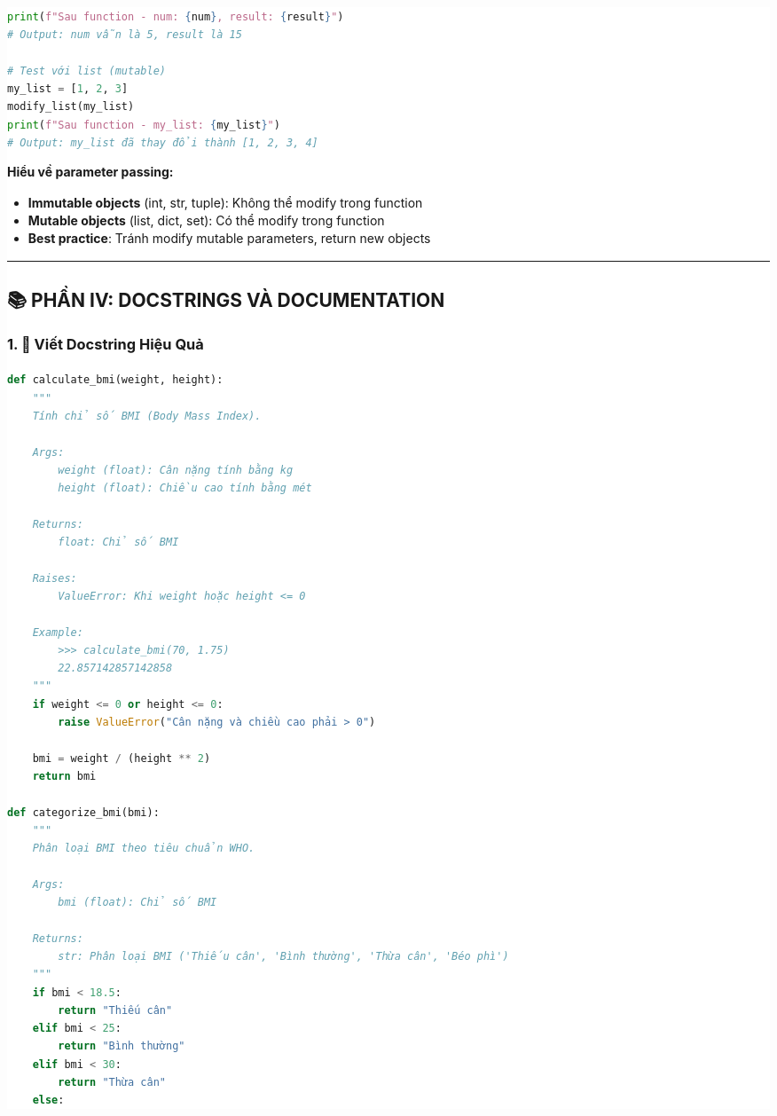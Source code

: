 ```python
print(f"Sau function - num: {num}, result: {result}")
# Output: num vẫn là 5, result là 15

# Test với list (mutable)
my_list = [1, 2, 3]
modify_list(my_list)
print(f"Sau function - my_list: {my_list}")
# Output: my_list đã thay đổi thành [1, 2, 3, 4]
```

**Hiểu về parameter passing:**
- **Immutable objects** (int, str, tuple): Không thể modify trong function
- **Mutable objects** (list, dict, set): Có thể modify trong function
- **Best practice**: Tránh modify mutable parameters, return new objects

---

## 📚 PHẦN IV: DOCSTRINGS VÀ DOCUMENTATION

### 1. 📖 Viết Docstring Hiệu Quả

```python
def calculate_bmi(weight, height):
    """
    Tính chỉ số BMI (Body Mass Index).
    
    Args:
        weight (float): Cân nặng tính bằng kg
        height (float): Chiều cao tính bằng mét
    
    Returns:
        float: Chỉ số BMI
    
    Raises:
        ValueError: Khi weight hoặc height <= 0
        
    Example:
        >>> calculate_bmi(70, 1.75)
        22.857142857142858
    """
    if weight <= 0 or height <= 0:
        raise ValueError("Cân nặng và chiều cao phải > 0")
    
    bmi = weight / (height ** 2)
    return bmi

def categorize_bmi(bmi):
    """
    Phân loại BMI theo tiêu chuẩn WHO.
    
    Args:
        bmi (float): Chỉ số BMI
    
    Returns:
        str: Phân loại BMI ('Thiếu cân', 'Bình thường', 'Thừa cân', 'Béo phì')
    """
    if bmi < 18.5:
        return "Thiếu cân"
    elif bmi < 25:
        return "Bình thường"
    elif bmi < 30:
        return "Thừa cân"
    else:
```